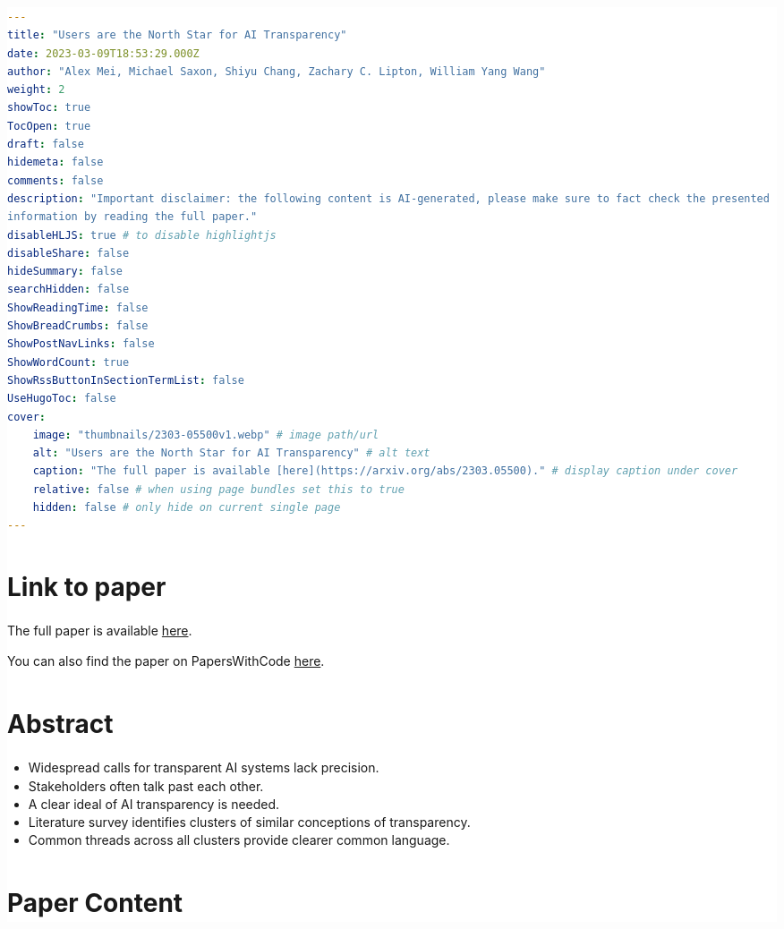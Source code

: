 ```yaml
---
title: "Users are the North Star for AI Transparency"
date: 2023-03-09T18:53:29.000Z
author: "Alex Mei, Michael Saxon, Shiyu Chang, Zachary C. Lipton, William Yang Wang"
weight: 2
showToc: true
TocOpen: true
draft: false
hidemeta: false
comments: false
description: "Important disclaimer: the following content is AI-generated, please make sure to fact check the presented information by reading the full paper."
disableHLJS: true # to disable highlightjs
disableShare: false
hideSummary: false
searchHidden: false
ShowReadingTime: false
ShowBreadCrumbs: false
ShowPostNavLinks: false
ShowWordCount: true
ShowRssButtonInSectionTermList: false
UseHugoToc: false
cover:
    image: "thumbnails/2303-05500v1.webp" # image path/url
    alt: "Users are the North Star for AI Transparency" # alt text
    caption: "The full paper is available [here](https://arxiv.org/abs/2303.05500)." # display caption under cover
    relative: false # when using page bundles set this to true
    hidden: false # only hide on current single page
---
```


# Link to paper
The full paper is available [here](https://arxiv.org/abs/2303.05500).

You can also find the paper on PapersWithCode [here](https://paperswithcode.com/paper/users-are-the-north-star-for-ai-transparency).

# Abstract
- Widespread calls for transparent AI systems lack precision.
- Stakeholders often talk past each other.
- A clear ideal of AI transparency is needed.
- Literature survey identifies clusters of similar conceptions of transparency.
- Common threads across all clusters provide clearer common language.

# Paper Content
